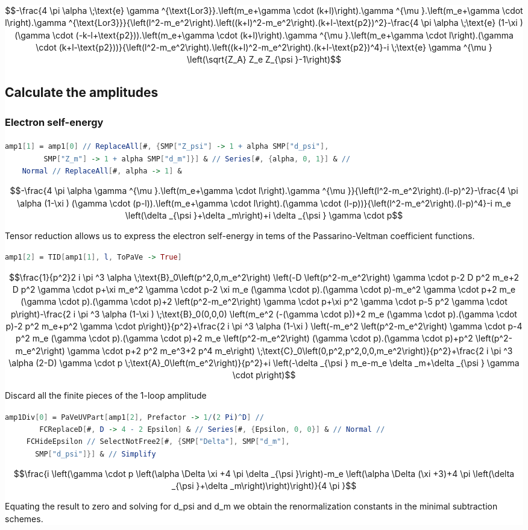 $$-\frac{4 \pi  \alpha  \;\text{e} \gamma ^{\text{Lor3}}.\left(m_e+\gamma \cdot (k+l)\right).\gamma ^{\mu }.\left(m_e+\gamma \cdot l\right).\gamma ^{\text{Lor3}}}{\left(l^2-m_e^2\right).\left((k+l)^2-m_e^2\right).(k+l-\text{p2})^2}-\frac{4 \pi  \alpha  \;\text{e} (1-\xi ) (\gamma \cdot (-k-l+\text{p2})).\left(m_e+\gamma \cdot (k+l)\right).\gamma ^{\mu }.\left(m_e+\gamma \cdot l\right).(\gamma \cdot (k+l-\text{p2}))}{\left(l^2-m_e^2\right).\left((k+l)^2-m_e^2\right).(k+l-\text{p2})^4}-i \;\text{e} \gamma ^{\mu } \left(\sqrt{Z_A} Z_e Z_{\psi }-1\right)$$

## Calculate the amplitudes

### Electron self-energy

```mathematica
amp1[1] = amp1[0] // ReplaceAll[#, {SMP["Z_psi"] -> 1 + alpha SMP["d_psi"], 
         SMP["Z_m"] -> 1 + alpha SMP["d_m"]}] & // Series[#, {alpha, 0, 1}] & // 
    Normal // ReplaceAll[#, alpha -> 1] &
```

$$-\frac{4 \pi  \alpha  \gamma ^{\mu }.\left(m_e+\gamma \cdot l\right).\gamma ^{\mu }}{\left(l^2-m_e^2\right).(l-p)^2}-\frac{4 \pi  \alpha  (1-\xi ) (\gamma \cdot (p-l)).\left(m_e+\gamma \cdot l\right).(\gamma \cdot (l-p))}{\left(l^2-m_e^2\right).(l-p)^4}-i m_e \left(\delta _{\psi }+\delta _m\right)+i \delta _{\psi } \gamma \cdot p$$

Tensor reduction allows us to express the electron self-energy in tems of the Passarino-Veltman coefficient functions.

```mathematica
amp1[2] = TID[amp1[1], l, ToPaVe -> True]
```

$$\frac{1}{p^2}2 i \pi ^3 \alpha  \;\text{B}_0\left(p^2,0,m_e^2\right) \left(-D \left(p^2-m_e^2\right) \gamma \cdot p-2 D p^2 m_e+2 D p^2 \gamma \cdot p+\xi  m_e^2 \gamma \cdot p-2 \xi  m_e (\gamma \cdot p).(\gamma \cdot p)-m_e^2 \gamma \cdot p+2 m_e (\gamma \cdot p).(\gamma \cdot p)+2 \left(p^2-m_e^2\right) \gamma \cdot p+\xi  p^2 \gamma \cdot p-5 p^2 \gamma \cdot p\right)-\frac{2 i \pi ^3 \alpha  (1-\xi ) \;\text{B}_0(0,0,0) \left(m_e^2 (-(\gamma \cdot p))+2 m_e (\gamma \cdot p).(\gamma \cdot p)-2 p^2 m_e+p^2 \gamma \cdot p\right)}{p^2}+\frac{2 i \pi ^3 \alpha  (1-\xi ) \left(-m_e^2 \left(p^2-m_e^2\right) \gamma \cdot p-4 p^2 m_e (\gamma \cdot p).(\gamma \cdot p)+2 m_e \left(p^2-m_e^2\right) (\gamma \cdot p).(\gamma \cdot p)+p^2 \left(p^2-m_e^2\right) \gamma \cdot p+2 p^2 m_e^3+2 p^4 m_e\right) \;\text{C}_0\left(0,p^2,p^2,0,0,m_e^2\right)}{p^2}+\frac{2 i \pi ^3 \alpha  (2-D) \gamma \cdot p \;\text{A}_0\left(m_e^2\right)}{p^2}+i \left(-\delta _{\psi } m_e-m_e \delta _m+\delta _{\psi } \gamma \cdot p\right)$$

Discard all the finite pieces of the 1-loop amplitude

```mathematica
amp1Div[0] = PaVeUVPart[amp1[2], Prefactor -> 1/(2 Pi)^D] // 
        FCReplaceD[#, D -> 4 - 2 Epsilon] & // Series[#, {Epsilon, 0, 0}] & // Normal // 
     FCHideEpsilon // SelectNotFree2[#, {SMP["Delta"], SMP["d_m"], 
       SMP["d_psi"]}] & // Simplify
```

$$\frac{i \left(\gamma \cdot p \left(\alpha  \Delta  \xi +4 \pi  \delta _{\psi }\right)-m_e \left(\alpha  \Delta  (\xi +3)+4 \pi  \left(\delta _{\psi }+\delta _m\right)\right)\right)}{4 \pi }$$

Equating the result to zero and solving for d_psi and d_m we obtain  the renormalization constants in 
the minimal subtraction schemes.
